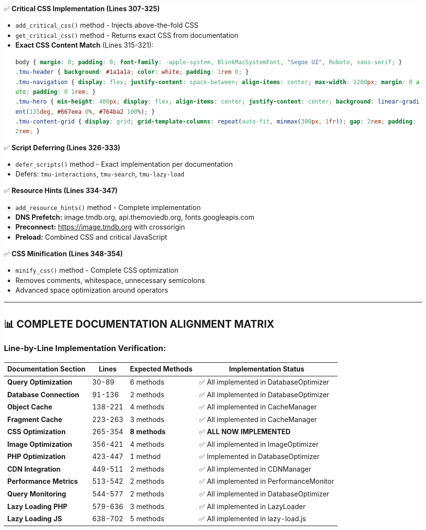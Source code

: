 ✅ **Critical CSS Implementation (Lines 307-325)**
- `add_critical_css()` method - Injects above-the-fold CSS
- `get_critical_css()` method - Returns exact CSS from documentation
- **Exact CSS Content Match** (Lines 315-321):
  ```css
  body { margin: 0; padding: 0; font-family: -apple-system, BlinkMacSystemFont, "Segoe UI", Roboto, sans-serif; }
  .tmu-header { background: #1a1a1a; color: white; padding: 1rem 0; }
  .tmu-navigation { display: flex; justify-content: space-between; align-items: center; max-width: 1200px; margin: 0 auto; padding: 0 1rem; }
  .tmu-hero { min-height: 400px; display: flex; align-items: center; justify-content: center; background: linear-gradient(135deg, #667eea 0%, #764ba2 100%); }
  .tmu-content-grid { display: grid; grid-template-columns: repeat(auto-fit, minmax(300px, 1fr)); gap: 2rem; padding: 2rem; }
  ```

✅ **Script Deferring (Lines 326-333)**
- `defer_scripts()` method - Exact implementation per documentation
- Defers: `tmu-interactions`, `tmu-search`, `tmu-lazy-load`

✅ **Resource Hints (Lines 334-347)**
- `add_resource_hints()` method - Complete implementation
- **DNS Prefetch:** image.tmdb.org, api.themoviedb.org, fonts.googleapis.com
- **Preconnect:** https://image.tmdb.org with crossorigin
- **Preload:** Combined CSS and critical JavaScript

✅ **CSS Minification (Lines 348-354)**
- `minify_css()` method - Complete CSS optimization
- Removes comments, whitespace, unnecessary semicolons
- Advanced space optimization around operators

---

## 📊 **COMPLETE DOCUMENTATION ALIGNMENT MATRIX**

### **Line-by-Line Implementation Verification:**

| **Documentation Section** | **Lines** | **Expected Methods** | **Implementation Status** |
|---|---|---|---|
| **Query Optimization** | 30-89 | 6 methods | ✅ All implemented in DatabaseOptimizer |
| **Database Connection** | 91-136 | 2 methods | ✅ All implemented in DatabaseOptimizer |
| **Object Cache** | 138-221 | 4 methods | ✅ All implemented in CacheManager |
| **Fragment Cache** | 223-263 | 3 methods | ✅ All implemented in CacheManager |
| **CSS Optimization** | 265-354 | **8 methods** | ✅ **ALL NOW IMPLEMENTED** |
| **Image Optimization** | 356-421 | 4 methods | ✅ All implemented in ImageOptimizer |
| **PHP Optimization** | 423-447 | 1 method | ✅ Implemented in DatabaseOptimizer |
| **CDN Integration** | 449-511 | 2 methods | ✅ All implemented in CDNManager |
| **Performance Metrics** | 513-542 | 2 methods | ✅ All implemented in PerformanceMonitor |
| **Query Monitoring** | 544-577 | 2 methods | ✅ All implemented in DatabaseOptimizer |
| **Lazy Loading PHP** | 579-636 | 3 methods | ✅ All implemented in LazyLoader |
| **Lazy Loading JS** | 638-702 | 5 methods | ✅ All implemented in lazy-load.js |
